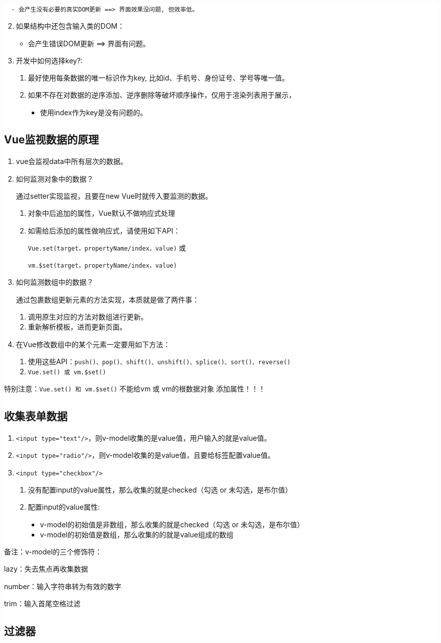       - 会产生没有必要的真实DOM更新 ==> 界面效果没问题, 但效率低。
   2. 如果结构中还包含输入类的DOM：

      - 会产生错误DOM更新 ==> 界面有问题。
4. 开发中如何选择key?:

   1. 最好使用每条数据的唯一标识作为key, 比如id、手机号、身份证号、学号等唯一值。
   2. 如果不存在对数据的逆序添加、逆序删除等破坏顺序操作，仅用于渲染列表用于展示，

      - 使用index作为key是没有问题的。

## Vue监视数据的原理

1. vue会监视data中所有层次的数据。
2. 如何监测对象中的数据？

   通过setter实现监视，且要在new Vue时就传入要监测的数据。

   1. 对象中后追加的属性，Vue默认不做响应式处理
   2. 如需给后添加的属性做响应式，请使用如下API：

      `Vue.set(target，propertyName/index，value)` 或

      `vm.$set(target，propertyName/index，value)`
3. 如何监测数组中的数据？

   通过包裹数组更新元素的方法实现，本质就是做了两件事：

   1. 调用原生对应的方法对数组进行更新。
   2. 重新解析模板，进而更新页面。
4. 在Vue修改数组中的某个元素一定要用如下方法：

   1. 使用这些API：`push()、pop()、shift()、unshift()、splice()、sort()、reverse()`
   2. `Vue.set() 或 vm.$set()`

特别注意：`Vue.set() 和 vm.$set()` 不能给vm 或 vm的根数据对象 添加属性！！！

## 收集表单数据

1. `<input type="text"/>`，则v-model收集的是value值，用户输入的就是value值。
2. `<input type="radio"/>`，则v-model收集的是value值，且要给标签配置value值。
3. `<input type="checkbox"/>`

   1. 没有配置input的value属性，那么收集的就是checked（勾选 or 未勾选，是布尔值）
   2. 配置input的value属性:

      - v-model的初始值是非数组，那么收集的就是checked（勾选 or 未勾选，是布尔值）
      - v-model的初始值是数组，那么收集的的就是value组成的数组

备注：v-model的三个修饰符：

lazy：失去焦点再收集数据

number：输入字符串转为有效的数字

trim：输入首尾空格过滤

## 过滤器
